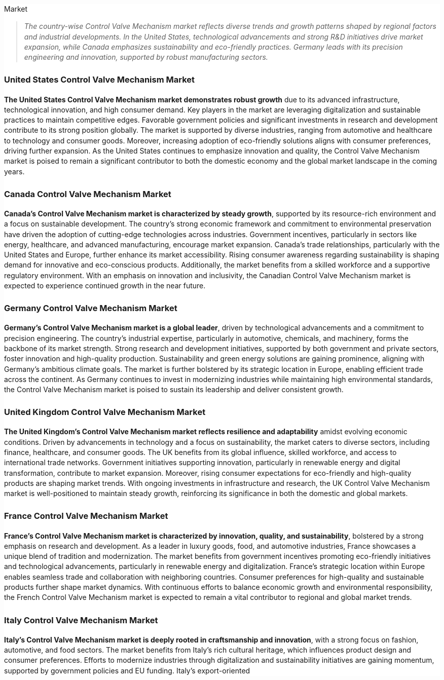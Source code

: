 Market<br /></span></h1><blockquote><p><em><span class="">The country-wise Control Valve Mechanism market reflects diverse trends and growth patterns shaped by regional factors and industrial developments. In the United States, technological advancements and strong R&amp;D initiatives drive market expansion, while Canada emphasizes sustainability and eco-friendly practices. Germany leads with its precision engineering and innovation, supported by robust manufacturing sectors.</span></em></p></blockquote><h3><strong>United States Control Valve Mechanism Market</strong></h3><p><strong>The United States Control Valve Mechanism market demonstrates robust growth</strong> due to its advanced infrastructure, technological innovation, and high consumer demand. Key players in the market are leveraging digitalization and sustainable practices to maintain competitive edges. Favorable government policies and significant investments in research and development contribute to its strong position globally. The market is supported by diverse industries, ranging from automotive and healthcare to technology and consumer goods. Moreover, increasing adoption of eco-friendly solutions aligns with consumer preferences, driving further expansion. As the United States continues to emphasize innovation and quality, the Control Valve Mechanism market is poised to remain a significant contributor to both the domestic economy and the global market landscape in the coming years.</p><h3><strong>Canada Control Valve Mechanism Market</strong></h3><p><strong>Canada&rsquo;s Control Valve Mechanism market is characterized by steady growth</strong>, supported by its resource-rich environment and a focus on sustainable development. The country&rsquo;s strong economic framework and commitment to environmental preservation have driven the adoption of cutting-edge technologies across industries. Government incentives, particularly in sectors like energy, healthcare, and advanced manufacturing, encourage market expansion. Canada&rsquo;s trade relationships, particularly with the United States and Europe, further enhance its market accessibility. Rising consumer awareness regarding sustainability is shaping demand for innovative and eco-conscious products. Additionally, the market benefits from a skilled workforce and a supportive regulatory environment. With an emphasis on innovation and inclusivity, the Canadian Control Valve Mechanism market is expected to experience continued growth in the near future.</p><h3><strong>Germany Control Valve Mechanism Market</strong></h3><p><strong>Germany&rsquo;s Control Valve Mechanism market is a global leader</strong>, driven by technological advancements and a commitment to precision engineering. The country&rsquo;s industrial expertise, particularly in automotive, chemicals, and machinery, forms the backbone of its market strength. Strong research and development initiatives, supported by both government and private sectors, foster innovation and high-quality production. Sustainability and green energy solutions are gaining prominence, aligning with Germany&rsquo;s ambitious climate goals. The market is further bolstered by its strategic location in Europe, enabling efficient trade across the continent. As Germany continues to invest in modernizing industries while maintaining high environmental standards, the Control Valve Mechanism market is poised to sustain its leadership and deliver consistent growth.</p><h3><strong>United Kingdom Control Valve Mechanism Market</strong></h3><p><strong>The United Kingdom&rsquo;s Control Valve Mechanism market reflects resilience and adaptability</strong> amidst evolving economic conditions. Driven by advancements in technology and a focus on sustainability, the market caters to diverse sectors, including finance, healthcare, and consumer goods. The UK benefits from its global influence, skilled workforce, and access to international trade networks. Government initiatives supporting innovation, particularly in renewable energy and digital transformation, contribute to market expansion. Moreover, rising consumer expectations for eco-friendly and high-quality products are shaping market trends. With ongoing investments in infrastructure and research, the UK Control Valve Mechanism market is well-positioned to maintain steady growth, reinforcing its significance in both the domestic and global markets.</p><h3><strong>France Control Valve Mechanism Market</strong></h3><p><strong>France&rsquo;s Control Valve Mechanism market is characterized by innovation, quality, and sustainability</strong>, bolstered by a strong emphasis on research and development. As a leader in luxury goods, food, and automotive industries, France showcases a unique blend of tradition and modernization. The market benefits from government incentives promoting eco-friendly initiatives and technological advancements, particularly in renewable energy and digitalization. France&rsquo;s strategic location within Europe enables seamless trade and collaboration with neighboring countries. Consumer preferences for high-quality and sustainable products further shape market dynamics. With continuous efforts to balance economic growth and environmental responsibility, the French Control Valve Mechanism market is expected to remain a vital contributor to regional and global market trends.</p><h3><strong>Italy Control Valve Mechanism Market</strong></h3><p><strong>Italy&rsquo;s Control Valve Mechanism market is deeply rooted in craftsmanship and innovation</strong>, with a strong focus on fashion, automotive, and food sectors. The market benefits from Italy&rsquo;s rich cultural heritage, which influences product design and consumer preferences. Efforts to modernize industries through digitalization and sustainability initiatives are gaining momentum, supported by government policies and EU funding. Italy&rsquo;s export-oriented